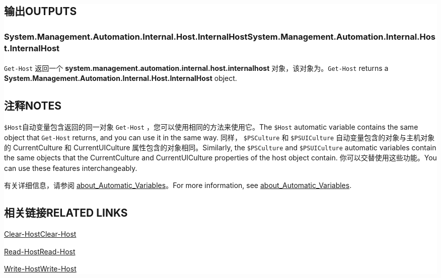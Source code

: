 ## <span data-ttu-id="fb830-159">输出</span><span class="sxs-lookup"><span data-stu-id="fb830-159">OUTPUTS</span></span>

### <span data-ttu-id="fb830-160">System.Management.Automation.Internal.Host.InternalHost</span><span class="sxs-lookup"><span data-stu-id="fb830-160">System.Management.Automation.Internal.Host.InternalHost</span></span>

<span data-ttu-id="fb830-161">`Get-Host` 返回一个 **system.management.automation.internal.host.internalhost** 对象，该对象为。</span><span class="sxs-lookup"><span data-stu-id="fb830-161">`Get-Host` returns a **System.Management.Automation.Internal.Host.InternalHost** object.</span></span>

## <span data-ttu-id="fb830-162">注释</span><span class="sxs-lookup"><span data-stu-id="fb830-162">NOTES</span></span>

<span data-ttu-id="fb830-163">`$Host`自动变量包含返回的同一对象 `Get-Host` ，您可以使用相同的方法来使用它。</span><span class="sxs-lookup"><span data-stu-id="fb830-163">The `$Host` automatic variable contains the same object that `Get-Host` returns, and you can use it in the same way.</span></span> <span data-ttu-id="fb830-164">同样， `$PSCulture` 和 `$PSUICulture` 自动变量包含的对象与主机对象的 CurrentCulture 和 CurrentUICulture 属性包含的对象相同。</span><span class="sxs-lookup"><span data-stu-id="fb830-164">Similarly, the `$PSCulture` and `$PSUICulture` automatic variables contain the same objects that the CurrentCulture and CurrentUICulture properties of the host object contain.</span></span> <span data-ttu-id="fb830-165">你可以交替使用这些功能。</span><span class="sxs-lookup"><span data-stu-id="fb830-165">You can use these features interchangeably.</span></span>

<span data-ttu-id="fb830-166">有关详细信息，请参阅 [about_Automatic_Variables](../Microsoft.PowerShell.Core/About/about_Automatic_Variables.md)。</span><span class="sxs-lookup"><span data-stu-id="fb830-166">For more information, see [about_Automatic_Variables](../Microsoft.PowerShell.Core/About/about_Automatic_Variables.md).</span></span>

## <span data-ttu-id="fb830-167">相关链接</span><span class="sxs-lookup"><span data-stu-id="fb830-167">RELATED LINKS</span></span>

[<span data-ttu-id="fb830-168">Clear-Host</span><span class="sxs-lookup"><span data-stu-id="fb830-168">Clear-Host</span></span>](../Microsoft.PowerShell.Core/Clear-Host.md)

[<span data-ttu-id="fb830-169">Read-Host</span><span class="sxs-lookup"><span data-stu-id="fb830-169">Read-Host</span></span>](Read-Host.md)

[<span data-ttu-id="fb830-170">Write-Host</span><span class="sxs-lookup"><span data-stu-id="fb830-170">Write-Host</span></span>](Write-Host.md)
